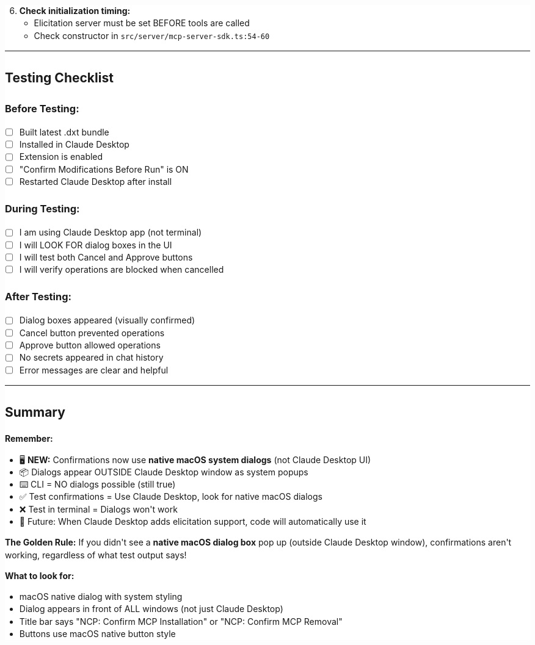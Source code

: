6. **Check initialization timing:**
   - Elicitation server must be set BEFORE tools are called
   - Check constructor in `src/server/mcp-server-sdk.ts:54-60`

---

## Testing Checklist

### Before Testing:
- [ ] Built latest .dxt bundle
- [ ] Installed in Claude Desktop
- [ ] Extension is enabled
- [ ] "Confirm Modifications Before Run" is ON
- [ ] Restarted Claude Desktop after install

### During Testing:
- [ ] I am using Claude Desktop app (not terminal)
- [ ] I will LOOK FOR dialog boxes in the UI
- [ ] I will test both Cancel and Approve buttons
- [ ] I will verify operations are blocked when cancelled

### After Testing:
- [ ] Dialog boxes appeared (visually confirmed)
- [ ] Cancel button prevented operations
- [ ] Approve button allowed operations
- [ ] No secrets appeared in chat history
- [ ] Error messages are clear and helpful

---

## Summary

**Remember:**
- 🖥️ **NEW:** Confirmations now use **native macOS system dialogs** (not Claude Desktop UI)
- 📦 Dialogs appear OUTSIDE Claude Desktop window as system popups
- ⌨️ CLI = NO dialogs possible (still true)
- ✅ Test confirmations = Use Claude Desktop, look for native macOS dialogs
- ❌ Test in terminal = Dialogs won't work
- 🔄 Future: When Claude Desktop adds elicitation support, code will automatically use it

**The Golden Rule:**
If you didn't see a **native macOS dialog box** pop up (outside Claude Desktop window), confirmations aren't working, regardless of what test output says!

**What to look for:**
- macOS native dialog with system styling
- Dialog appears in front of ALL windows (not just Claude Desktop)
- Title bar says "NCP: Confirm MCP Installation" or "NCP: Confirm MCP Removal"
- Buttons use macOS native button style
